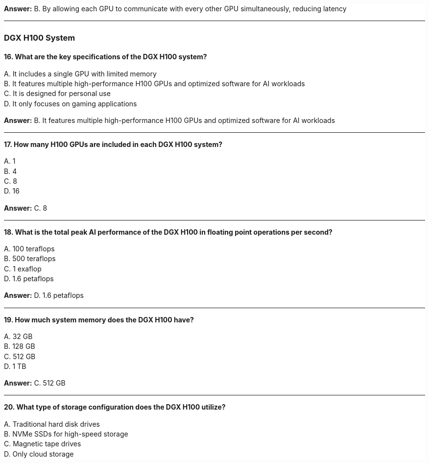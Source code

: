 **Answer:** B. By allowing each GPU to communicate with every other GPU simultaneously, reducing latency  

---

### DGX H100 System

**16. What are the key specifications of the DGX H100 system?**

A. It includes a single GPU with limited memory  
B. It features multiple high-performance H100 GPUs and optimized software for AI workloads  
C. It is designed for personal use  
D. It only focuses on gaming applications  

**Answer:** B. It features multiple high-performance H100 GPUs and optimized software for AI workloads  

---

**17. How many H100 GPUs are included in each DGX H100 system?**

A. 1  
B. 4  
C. 8  
D. 16  

**Answer:** C. 8  

---

**18. What is the total peak AI performance of the DGX H100 in floating point operations per second?**

A. 100 teraflops  
B. 500 teraflops  
C. 1 exaflop  
D. 1.6 petaflops  

**Answer:** D. 1.6 petaflops  

---

**19. How much system memory does the DGX H100 have?**

A. 32 GB  
B. 128 GB  
C. 512 GB  
D. 1 TB  

**Answer:** C. 512 GB  

---

**20. What type of storage configuration does the DGX H100 utilize?**

A. Traditional hard disk drives  
B. NVMe SSDs for high-speed storage  
C. Magnetic tape drives  
D. Only cloud storage  
